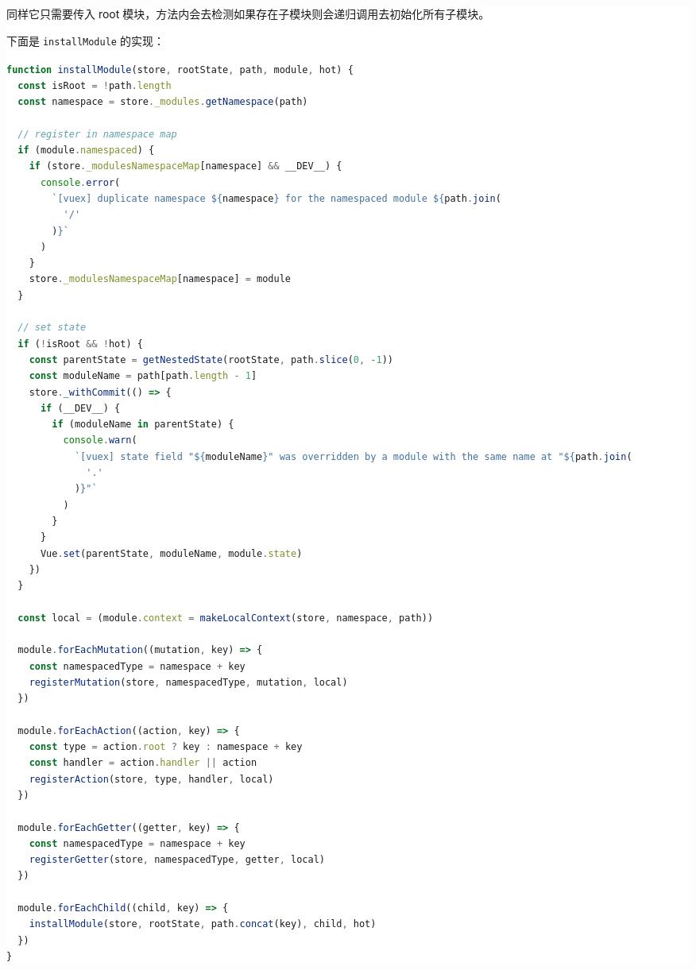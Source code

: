 同样它只需要传入 root 模块，方法内会去检测如果存在子模块则会递归调用去初始化所有子模块。

下面是 `installModule` 的实现：

```javascript
function installModule(store, rootState, path, module, hot) {
  const isRoot = !path.length
  const namespace = store._modules.getNamespace(path)

  // register in namespace map
  if (module.namespaced) {
    if (store._modulesNamespaceMap[namespace] && __DEV__) {
      console.error(
        `[vuex] duplicate namespace ${namespace} for the namespaced module ${path.join(
          '/'
        )}`
      )
    }
    store._modulesNamespaceMap[namespace] = module
  }

  // set state
  if (!isRoot && !hot) {
    const parentState = getNestedState(rootState, path.slice(0, -1))
    const moduleName = path[path.length - 1]
    store._withCommit(() => {
      if (__DEV__) {
        if (moduleName in parentState) {
          console.warn(
            `[vuex] state field "${moduleName}" was overridden by a module with the same name at "${path.join(
              '.'
            )}"`
          )
        }
      }
      Vue.set(parentState, moduleName, module.state)
    })
  }

  const local = (module.context = makeLocalContext(store, namespace, path))

  module.forEachMutation((mutation, key) => {
    const namespacedType = namespace + key
    registerMutation(store, namespacedType, mutation, local)
  })

  module.forEachAction((action, key) => {
    const type = action.root ? key : namespace + key
    const handler = action.handler || action
    registerAction(store, type, handler, local)
  })

  module.forEachGetter((getter, key) => {
    const namespacedType = namespace + key
    registerGetter(store, namespacedType, getter, local)
  })

  module.forEachChild((child, key) => {
    installModule(store, rootState, path.concat(key), child, hot)
  })
}
```
